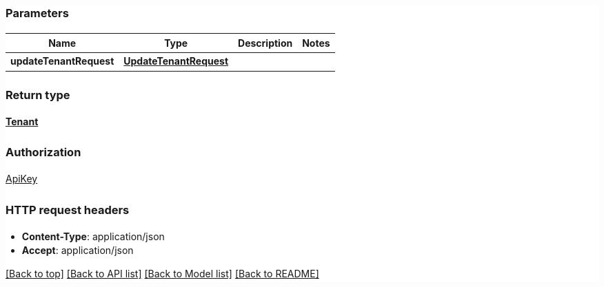 ### Parameters

Name | Type | Description  | Notes
------------- | ------------- | ------------- | -------------
 **updateTenantRequest** | [**UpdateTenantRequest**](UpdateTenantRequest.md) |  | 

### Return type

[**Tenant**](Tenant.md)

### Authorization

[ApiKey](../README.md#ApiKey)

### HTTP request headers

 - **Content-Type**: application/json
 - **Accept**: application/json

[[Back to top]](#) [[Back to API list]](../README.md#documentation-for-api-endpoints) [[Back to Model list]](../README.md#documentation-for-models) [[Back to README]](../README.md)

